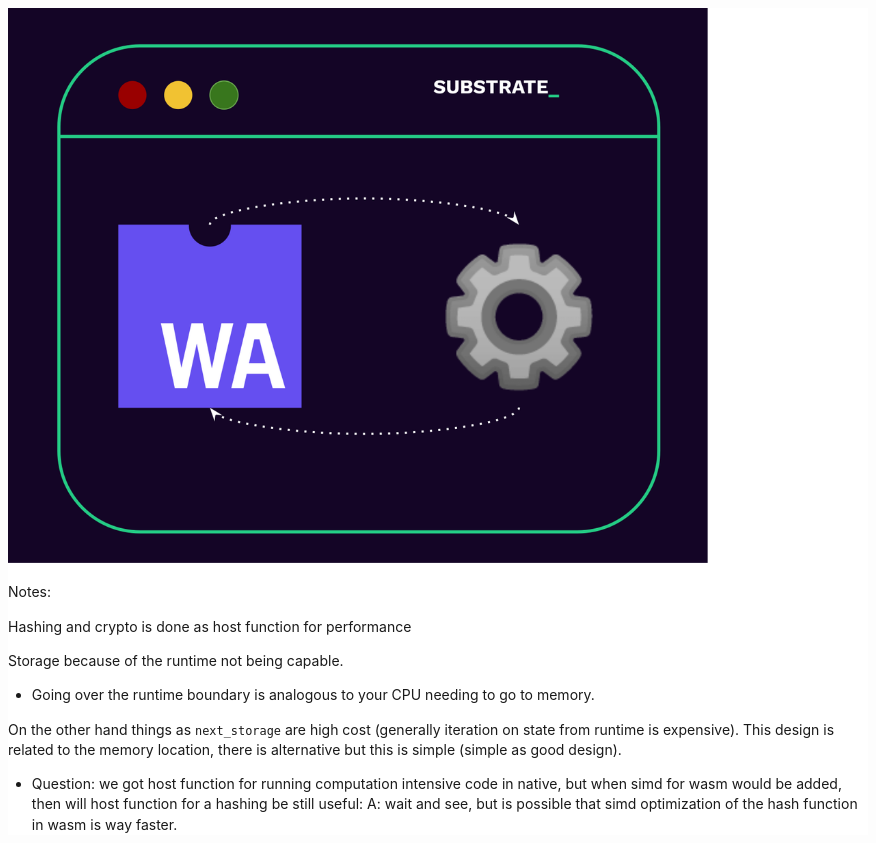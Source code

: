 <img style="width: 700px;" src="../../../assets/img/5-Substrate/dev-4-3-io.svg" />

</pba-col>
</pba-cols>

Notes:

Hashing and crypto is done as host function for performance

Storage because of the runtime not being capable.

- Going over the runtime boundary is analogous to your CPU needing to go to memory.

On the other hand things as `next_storage` are high cost (generally iteration on state from runtime
is expensive). This design is related to the memory location, there is alternative but this is
simple (simple as good design).

- Question: we got host function for running computation intensive code in native, but when simd for
  wasm would be added, then will host function for a hashing be still useful:
  A: wait and see, but is possible that simd optimization of the hash function in wasm is way faster.
